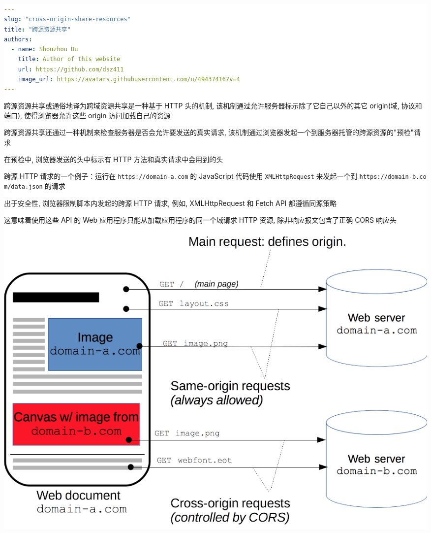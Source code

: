 ```yaml
---
slug: "cross-origin-share-resources"
title: "跨源资源共享"
authors:
  - name: Shouzhou Du
    title: Author of this website
    url: https://github.com/dsz411
    image_url: https://avatars.githubusercontent.com/u/49437416?v=4
---
```


跨源资源共享或通俗地译为跨域资源共享是一种基于 HTTP 头的机制, 该机制通过允许服务器标示除了它自己以外的其它 origin(域, 协议和端口), 使得浏览器允许这些 origin 访问加载自己的资源

跨源资源共享还通过一种机制来检查服务器是否会允许要发送的真实请求, 该机制通过浏览器发起一个到服务器托管的跨源资源的"预检"请求

在预检中, 浏览器发送的头中标示有 HTTP 方法和真实请求中会用到的头

跨源 HTTP 请求的一个例子：运行在 `https://domain-a.com` 的 JavaScript 代码使用 `XMLHttpRequest` 来发起一个到 `https://domain-b.com/data.json` 的请求

出于安全性, 浏览器限制脚本内发起的跨源 HTTP 请求, 例如, XMLHttpRequest 和 Fetch API 都遵循同源策略

这意味着使用这些 API 的 Web 应用程序只能从加载应用程序的同一个域请求 HTTP 资源, 除非响应报文包含了正确 CORS 响应头

![05](./05.png)
